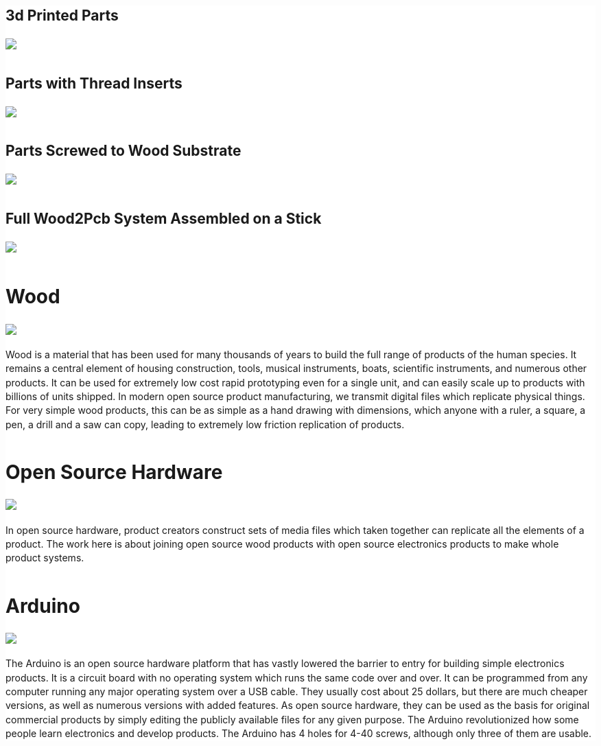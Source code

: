 ## 3d Printed Parts

![](https://raw.githubusercontent.com/lafefspietz/wood2pcb/main/wood2pcb-3dprint.png)

## Parts with Thread Inserts

![](https://raw.githubusercontent.com/lafefspietz/wood2pcb/main/wood2pcb-3dprint-inserts.png)

## Parts Screwed to Wood Substrate

![](https://raw.githubusercontent.com/lafefspietz/wood2pcb/main/wood2pcb-barebrackets.png)

## Full Wood2Pcb System Assembled on a Stick

![](https://raw.githubusercontent.com/lafefspietz/wood2pcb/main/wood2pcb-stick.png)

# Wood

![](https://raw.githubusercontent.com/lafefspietz/wood2pcb/main/memes-wood.png)

Wood is a material that has been used for many thousands of years to build the full range of products of the human species.  It remains a central element of housing construction, tools, musical instruments, boats, scientific instruments, and numerous other products.  It can be used for extremely low cost rapid prototyping even for a single unit, and can easily scale up to products with billions of units shipped.  In modern open source product manufacturing, we transmit digital files which replicate physical things.  For very simple wood products, this can be as simple as a hand drawing with dimensions, which anyone with a ruler, a square, a pen, a drill and a saw can copy, leading to extremely low friction replication of products.

# Open Source Hardware

![](https://raw.githubusercontent.com/lafefspietz/wood2pcb/main/memes-open-source-hardware.png)

In open source hardware, product creators construct sets of media files which taken together can replicate all the elements of a product.  The work here is about joining open source wood products with open source electronics products to make whole product systems.

# Arduino

![](https://raw.githubusercontent.com/lafefspietz/wood2pcb/main/memes-arduino.png)

The Arduino is an open source hardware platform that has vastly lowered the barrier to entry for building simple electronics products.  It is a circuit board with no operating system which runs the same code over and over. It can be programmed from any computer running any major operating system over a USB cable.  They usually cost about 25 dollars, but there are much cheaper versions, as well as numerous versions with added features.  As open source hardware, they can be used as the basis for original commercial products by simply editing the publicly available files for any given purpose.  The Arduino revolutionized how some people learn electronics and develop products.  The Arduino has 4 holes for 4-40 screws, although only three of them are usable.
